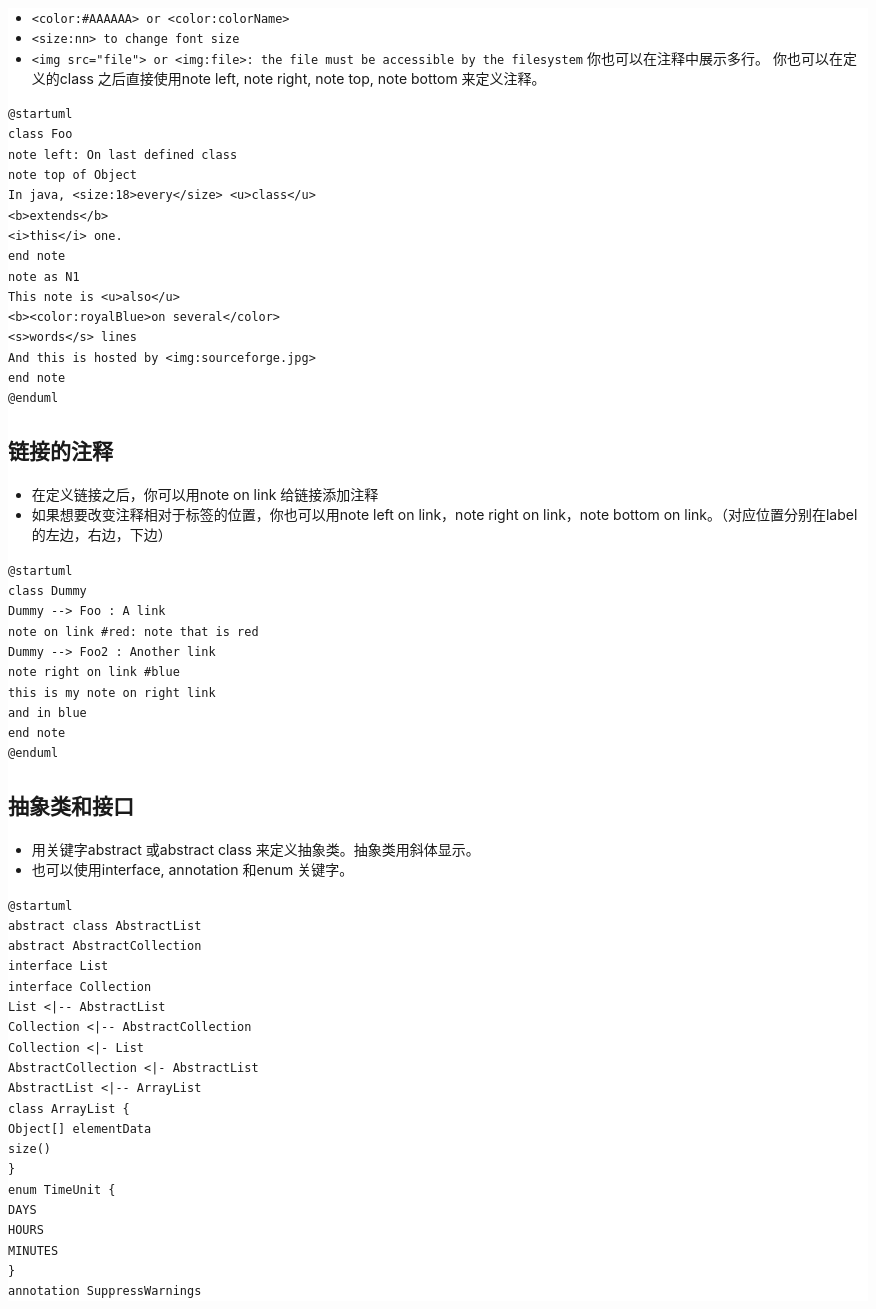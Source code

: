 - `<color:#AAAAAA> or <color:colorName>`
- `<size:nn> to change font size`
- `<img src="file"> or <img:file>: the file must be accessible by the filesystem`
你也可以在注释中展示多行。
你也可以在定义的class 之后直接使用note left, note right, note top, note bottom 来定义注释。
```plantuml
@startuml
class Foo
note left: On last defined class
note top of Object
In java, <size:18>every</size> <u>class</u>
<b>extends</b>
<i>this</i> one.
end note
note as N1
This note is <u>also</u>
<b><color:royalBlue>on several</color>
<s>words</s> lines
And this is hosted by <img:sourceforge.jpg>
end note
@enduml
```
## 链接的注释
- 在定义链接之后，你可以用note on link 给链接添加注释
- 如果想要改变注释相对于标签的位置，你也可以用note left on link，note right on link，note bottom on link。（对应位置分别在label 的左边，右边，下边）
```plantuml
@startuml
class Dummy
Dummy --> Foo : A link
note on link #red: note that is red
Dummy --> Foo2 : Another link
note right on link #blue
this is my note on right link
and in blue
end note
@enduml
```
## 抽象类和接口
- 用关键字abstract 或abstract class 来定义抽象类。抽象类用斜体显示。
- 也可以使用interface, annotation 和enum 关键字。
```plantuml
@startuml
abstract class AbstractList
abstract AbstractCollection
interface List
interface Collection
List <|-- AbstractList
Collection <|-- AbstractCollection
Collection <|- List
AbstractCollection <|- AbstractList
AbstractList <|-- ArrayList
class ArrayList {
Object[] elementData
size()
}
enum TimeUnit {
DAYS
HOURS
MINUTES
}
annotation SuppressWarnings
```
